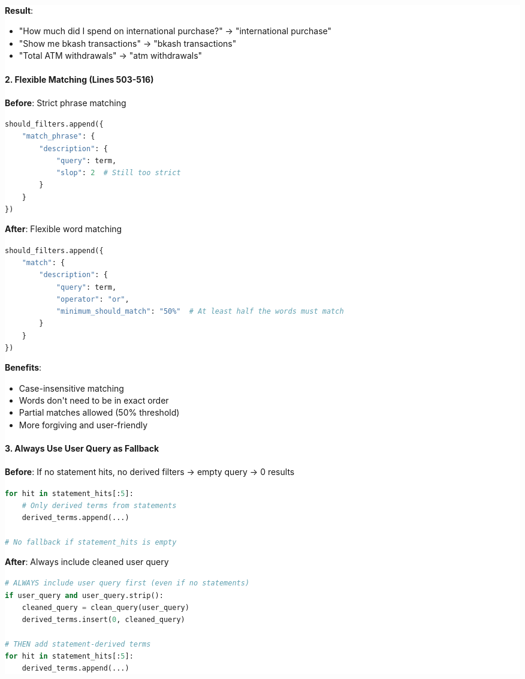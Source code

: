 **Result**: 
- "How much did I spend on international purchase?" → "international purchase"
- "Show me bkash transactions" → "bkash transactions"
- "Total ATM withdrawals" → "atm withdrawals"

#### 2. Flexible Matching (Lines 503-516)

**Before**: Strict phrase matching
```python
should_filters.append({
    "match_phrase": {
        "description": {
            "query": term,
            "slop": 2  # Still too strict
        }
    }
})
```

**After**: Flexible word matching
```python
should_filters.append({
    "match": {
        "description": {
            "query": term,
            "operator": "or",
            "minimum_should_match": "50%"  # At least half the words must match
        }
    }
})
```

**Benefits**:
- Case-insensitive matching
- Words don't need to be in exact order
- Partial matches allowed (50% threshold)
- More forgiving and user-friendly

#### 3. Always Use User Query as Fallback

**Before**: If no statement hits, no derived filters → empty query → 0 results
```python
for hit in statement_hits[:5]:
    # Only derived terms from statements
    derived_terms.append(...)

# No fallback if statement_hits is empty
```

**After**: Always include cleaned user query
```python
# ALWAYS include user query first (even if no statements)
if user_query and user_query.strip():
    cleaned_query = clean_query(user_query)
    derived_terms.insert(0, cleaned_query)

# THEN add statement-derived terms
for hit in statement_hits[:5]:
    derived_terms.append(...)
```
